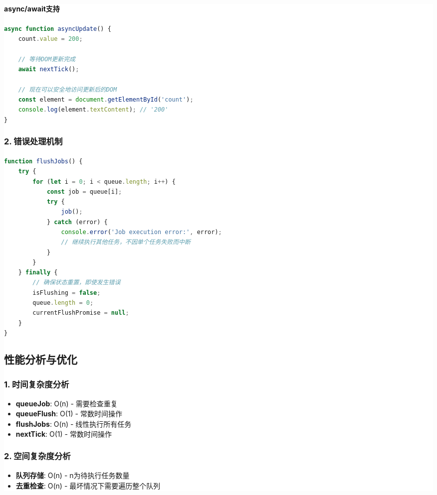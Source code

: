 #### async/await支持

```javascript
async function asyncUpdate() {
    count.value = 200;
    
    // 等待DOM更新完成
    await nextTick();
    
    // 现在可以安全地访问更新后的DOM
    const element = document.getElementById('count');
    console.log(element.textContent); // '200'
}
```

### 2. 错误处理机制

```javascript
function flushJobs() {
    try {
        for (let i = 0; i < queue.length; i++) {
            const job = queue[i];
            try {
                job();
            } catch (error) {
                console.error('Job execution error:', error);
                // 继续执行其他任务，不因单个任务失败而中断
            }
        }
    } finally {
        // 确保状态重置，即使发生错误
        isFlushing = false;
        queue.length = 0;
        currentFlushPromise = null;
    }
}
```

## 性能分析与优化

### 1. 时间复杂度分析

- **queueJob**: O(n) - 需要检查重复
- **queueFlush**: O(1) - 常数时间操作
- **flushJobs**: O(n) - 线性执行所有任务
- **nextTick**: O(1) - 常数时间操作

### 2. 空间复杂度分析

- **队列存储**: O(n) - n为待执行任务数量
- **去重检查**: O(n) - 最坏情况下需要遍历整个队列
